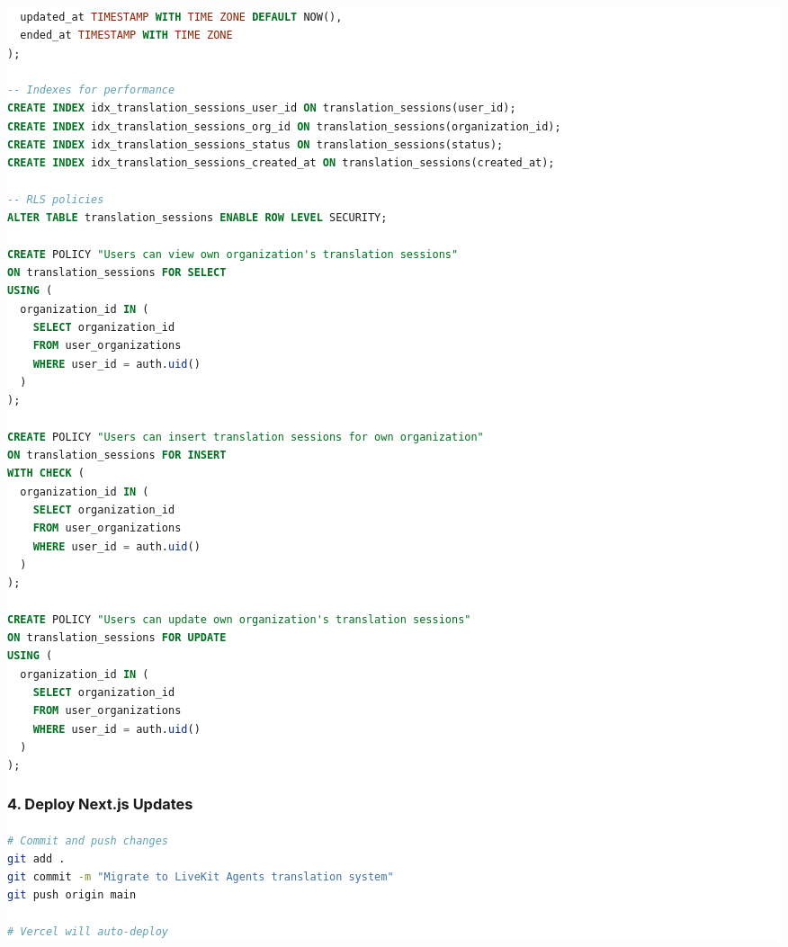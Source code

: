 ```sql
  updated_at TIMESTAMP WITH TIME ZONE DEFAULT NOW(),
  ended_at TIMESTAMP WITH TIME ZONE
);

-- Indexes for performance
CREATE INDEX idx_translation_sessions_user_id ON translation_sessions(user_id);
CREATE INDEX idx_translation_sessions_org_id ON translation_sessions(organization_id);
CREATE INDEX idx_translation_sessions_status ON translation_sessions(status);
CREATE INDEX idx_translation_sessions_created_at ON translation_sessions(created_at);

-- RLS policies
ALTER TABLE translation_sessions ENABLE ROW LEVEL SECURITY;

CREATE POLICY "Users can view own organization's translation sessions"
ON translation_sessions FOR SELECT
USING (
  organization_id IN (
    SELECT organization_id 
    FROM user_organizations 
    WHERE user_id = auth.uid()
  )
);

CREATE POLICY "Users can insert translation sessions for own organization"
ON translation_sessions FOR INSERT
WITH CHECK (
  organization_id IN (
    SELECT organization_id 
    FROM user_organizations 
    WHERE user_id = auth.uid()
  )
);

CREATE POLICY "Users can update own organization's translation sessions"
ON translation_sessions FOR UPDATE
USING (
  organization_id IN (
    SELECT organization_id 
    FROM user_organizations 
    WHERE user_id = auth.uid()
  )
);
```

### **4. Deploy Next.js Updates**

```bash
# Commit and push changes
git add .
git commit -m "Migrate to LiveKit Agents translation system"
git push origin main

# Vercel will auto-deploy
```
